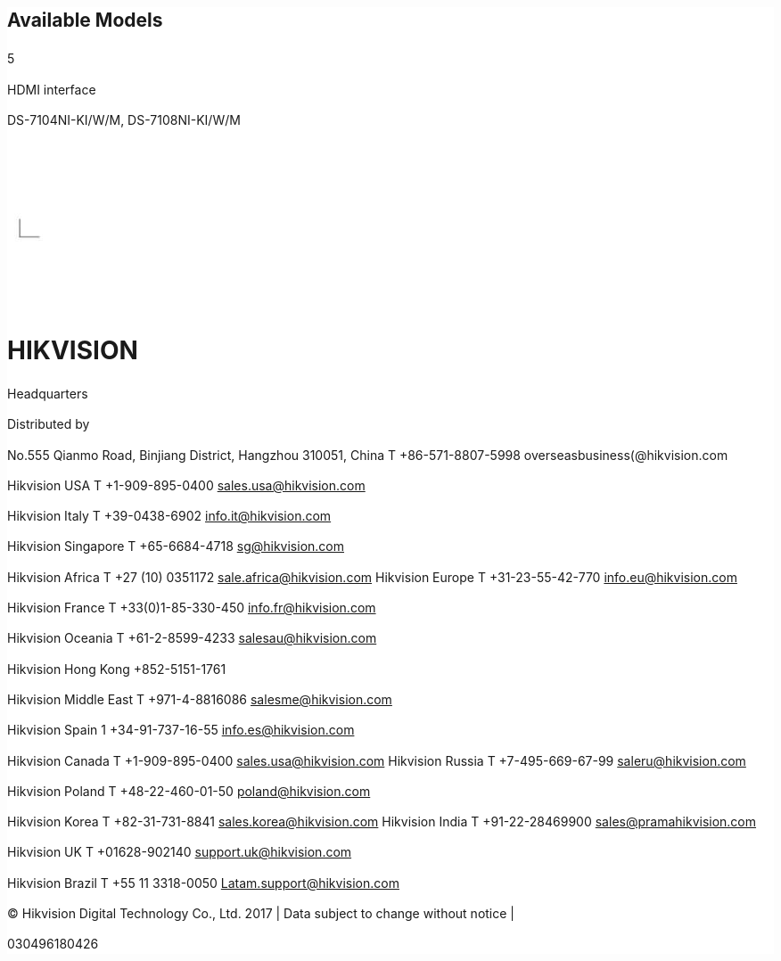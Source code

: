 ## Available Models

5

HDMI interface

DS-7104NI-KI/W/M, DS-7108NI-KI/W/M

![](_page_6_Picture_5.jpeg)

# HIKVISION

Headquarters

Distributed by

No.555 Qianmo Road, Binjiang District, Hangzhou 310051, China T +86-571-8807-5998 overseasbusiness(@hikvision.com

Hikvision USA T +1-909-895-0400 sales.usa@hikvision.com

Hikvision Italy
T +39-0438-6902 info.it@hikvision.com

Hikvision Singapore
T +65-6684-4718 sg@hikvision.com

Hikvision Africa T +27 (10) 0351172 sale.africa@hikvision.com Hikvision Europe T +31-23-55-42-770 info.eu@hikvision.com

Hikvision France
T +33(0)1-85-330-450 info.fr@hikvision.com

Hikvision Oceania T +61-2-8599-4233 salesau@hikvision.com

Hikvision Hong Kong +852-5151-1761

Hikvision Middle East T +971-4-8816086 salesme@hikvision.com

Hikvision Spain 1 +34-91-737-16-55 info.es@hikvision.com

Hikvision Canada
T +1-909-895-0400 sales.usa@hikvision.com Hikvision Russia
T +7-495-669-67-99 saleru@hikvision.com

Hikvision Poland T +48-22-460-01-50 poland@hikvision.com

Hikvision Korea T +82-31-731-8841 sales.korea@hikvision.com Hikvision India T +91-22-28469900 sales@pramahikvision.com

Hikvision UK T +01628-902140 support.uk@hikvision.com

Hikvision Brazil T +55 11 3318-0050 Latam.support@hikvision.com

© Hikvision Digital Technology Co., Ltd. 2017 | Data subject to change without notice |

030496180426